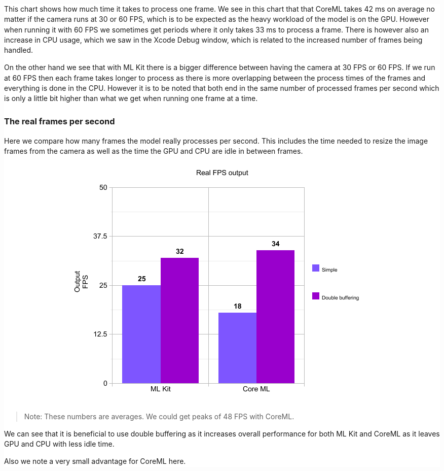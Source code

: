 This chart shows how much time it takes to process one frame.
We see in this chart that that CoreML takes 42 ms on average no matter if the camera runs at 30 or 60 FPS, which is to be expected as the heavy workload of the model is on the GPU.
However when running it with 60 FPS we sometimes get periods where it only takes 33 ms to process a frame.
There is however also an increase in CPU usage, which we saw in the Xcode Debug window, which is related to the increased number of frames being handled.

On the other hand we see that with ML Kit there is a bigger difference between having the camera at 30 FPS or 60 FPS.
If we run at 60 FPS then each frame takes longer to process as there is more overlapping between the process times of the frames and everything is done in the CPU.
However it is to be noted that both end in the same number of processed frames per second which is only a little bit higher than what we get when running one frame at a time.

### The real frames per second

Here we compare how many frames the model really processes per second. This includes the time needed to resize the image frames from the camera as well as the time the GPU and CPU are idle in between frames.

<div style="text-align:center;margin-bottom:20px"><img src="/images/mlkit/real_fps.png" alt="FPS comparison chart!" /></div>

> Note: These numbers are averages. We could get peaks of 48 FPS with CoreML.

We can see that it is beneficial to use double buffering as it increases overall performance for both ML Kit and CoreML as it leaves GPU and CPU with less idle time.

Also we note a very small advantage for CoreML here.
